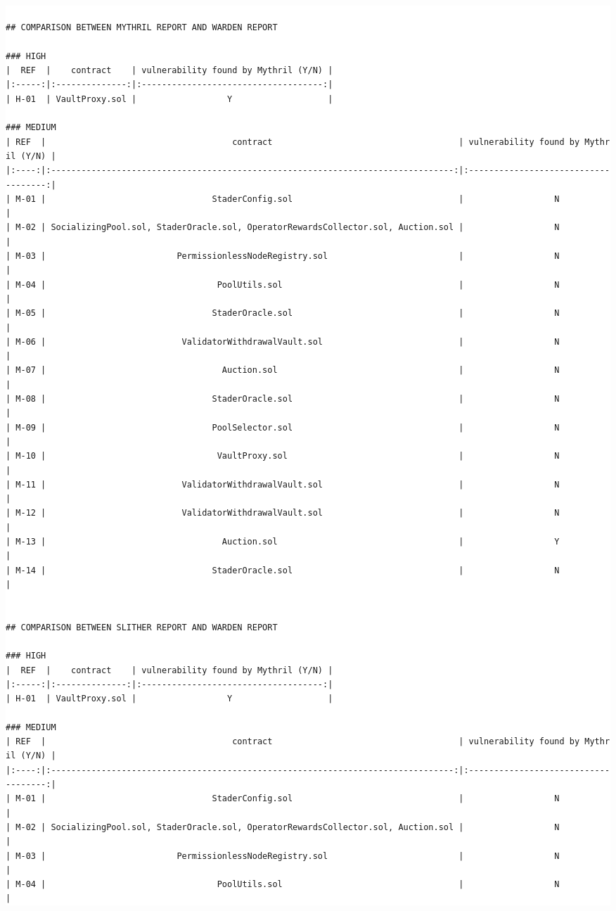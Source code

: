 ```

## COMPARISON BETWEEN MYTHRIL REPORT AND WARDEN REPORT

### HIGH
|  REF  |    contract    | vulnerability found by Mythril (Y/N) |
|:-----:|:--------------:|:------------------------------------:|
| H-01  | VaultProxy.sol |                  Y                   |

### MEDIUM
| REF  |                                     contract                                     | vulnerability found by Mythril (Y/N) |
|:----:|:--------------------------------------------------------------------------------:|:------------------------------------:|
| M-01 |                                 StaderConfig.sol                                 |                  N                   |
| M-02 | SocializingPool.sol, StaderOracle.sol, OperatorRewardsCollector.sol, Auction.sol |                  N                   |
| M-03 |                          PermissionlessNodeRegistry.sol                          |                  N                   |
| M-04 |                                  PoolUtils.sol                                   |                  N                   |
| M-05 |                                 StaderOracle.sol                                 |                  N                   |
| M-06 |                           ValidatorWithdrawalVault.sol                           |                  N                   |
| M-07 |                                   Auction.sol                                    |                  N                   |
| M-08 |                                 StaderOracle.sol                                 |                  N                   |
| M-09 |                                 PoolSelector.sol                                 |                  N                   |
| M-10 |                                  VaultProxy.sol                                  |                  N                   |
| M-11 |                           ValidatorWithdrawalVault.sol                           |                  N                   |
| M-12 |                           ValidatorWithdrawalVault.sol                           |                  N                   |
| M-13 |                                   Auction.sol                                    |                  Y                   |
| M-14 |                                 StaderOracle.sol                                 |                  N                   |


## COMPARISON BETWEEN SLITHER REPORT AND WARDEN REPORT

### HIGH
|  REF  |    contract    | vulnerability found by Mythril (Y/N) |
|:-----:|:--------------:|:------------------------------------:|
| H-01  | VaultProxy.sol |                  Y                   |

### MEDIUM
| REF  |                                     contract                                     | vulnerability found by Mythril (Y/N) |
|:----:|:--------------------------------------------------------------------------------:|:------------------------------------:|
| M-01 |                                 StaderConfig.sol                                 |                  N                   |
| M-02 | SocializingPool.sol, StaderOracle.sol, OperatorRewardsCollector.sol, Auction.sol |                  N                   |
| M-03 |                          PermissionlessNodeRegistry.sol                          |                  N                   |
| M-04 |                                  PoolUtils.sol                                   |                  N                   |
```